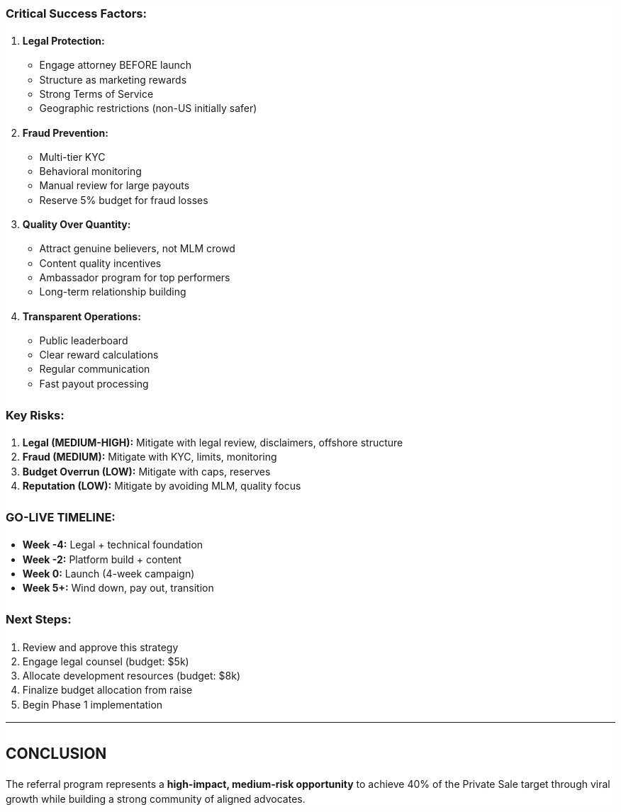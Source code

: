 ### **Critical Success Factors:**

1. **Legal Protection:**
   - Engage attorney BEFORE launch
   - Structure as marketing rewards
   - Strong Terms of Service
   - Geographic restrictions (non-US initially safer)

2. **Fraud Prevention:**
   - Multi-tier KYC
   - Behavioral monitoring
   - Manual review for large payouts
   - Reserve 5% budget for fraud losses

3. **Quality Over Quantity:**
   - Attract genuine believers, not MLM crowd
   - Content quality incentives
   - Ambassador program for top performers
   - Long-term relationship building

4. **Transparent Operations:**
   - Public leaderboard
   - Clear reward calculations
   - Regular communication
   - Fast payout processing

### **Key Risks:**

1. **Legal (MEDIUM-HIGH):** Mitigate with legal review, disclaimers, offshore structure
2. **Fraud (MEDIUM):** Mitigate with KYC, limits, monitoring
3. **Budget Overrun (LOW):** Mitigate with caps, reserves
4. **Reputation (LOW):** Mitigate by avoiding MLM, quality focus

### **GO-LIVE TIMELINE:**

- **Week -4:** Legal + technical foundation
- **Week -2:** Platform build + content
- **Week 0:** Launch (4-week campaign)
- **Week 5+:** Wind down, pay out, transition

### **Next Steps:**

1. Review and approve this strategy
2. Engage legal counsel (budget: $5k)
3. Allocate development resources (budget: $8k)
4. Finalize budget allocation from raise
5. Begin Phase 1 implementation

---

## CONCLUSION

The referral program represents a **high-impact, medium-risk opportunity** to achieve 40% of the Private Sale target through viral growth while building a strong community of aligned advocates.
